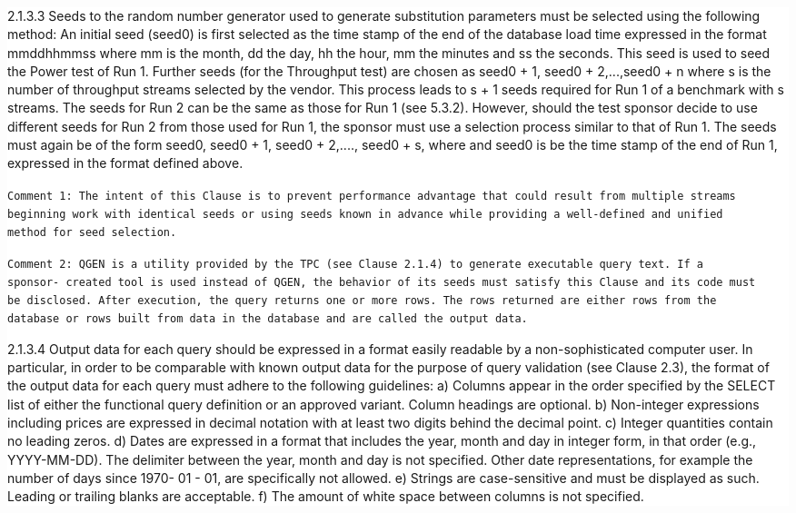 2.1.3.3 Seeds to the random number generator used to generate substitution parameters must be selected using the following
method:
An initial seed (seed0) is first selected as the time stamp of the end of the database load time expressed in the format
mmddhhmmss where mm is the month, dd the day, hh the hour, mm the minutes and ss the seconds. This seed is
used to seed the Power test of Run 1. Further seeds (for the Throughput test) are chosen as seed0 + 1, seed0 +
2,...,seed0 + n where s is the number of throughput streams selected by the vendor. This process leads to s + 1 seeds
required for Run 1 of a benchmark with s streams. The seeds for Run 2 can be the same as those for Run 1 (see
5.3.2). However, should the test sponsor decide to use different seeds for Run 2 from those used for Run 1, the
sponsor must use a selection process similar to that of Run 1. The seeds must again be of the form seed0, seed0 + 1,
seed0 + 2,...., seed0 + s, where and seed0 is be the time stamp of the end of Run 1, expressed in the format defined
above.

```
Comment 1: The intent of this Clause is to prevent performance advantage that could result from multiple streams
beginning work with identical seeds or using seeds known in advance while providing a well-defined and unified
method for seed selection.
```

```
Comment 2: QGEN is a utility provided by the TPC (see Clause 2.1.4) to generate executable query text. If a
sponsor- created tool is used instead of QGEN, the behavior of its seeds must satisfy this Clause and its code must
be disclosed. After execution, the query returns one or more rows. The rows returned are either rows from the
database or rows built from data in the database and are called the output data.
```
2.1.3.4 Output data for each query should be expressed in a format easily readable by a non-sophisticated computer user. In
particular, in order to be comparable with known output data for the purpose of query validation (see Clause 2.3),
the format of the output data for each query must adhere to the following guidelines:
a) Columns appear in the order specified by the SELECT list of either the functional query definition or an
approved variant. Column headings are optional.
b) Non-integer expressions including prices are expressed in decimal notation with at least two digits behind
the decimal point.
c) Integer quantities contain no leading zeros.
d) Dates are expressed in a format that includes the year, month and day in integer form, in that order (e.g.,
YYYY-MM-DD). The delimiter between the year, month and day is not specified. Other date
representations, for example the number of days since 1970- 01 - 01, are specifically not allowed.
e) Strings are case-sensitive and must be displayed as such. Leading or trailing blanks are acceptable.
f) The amount of white space between columns is not specified.

